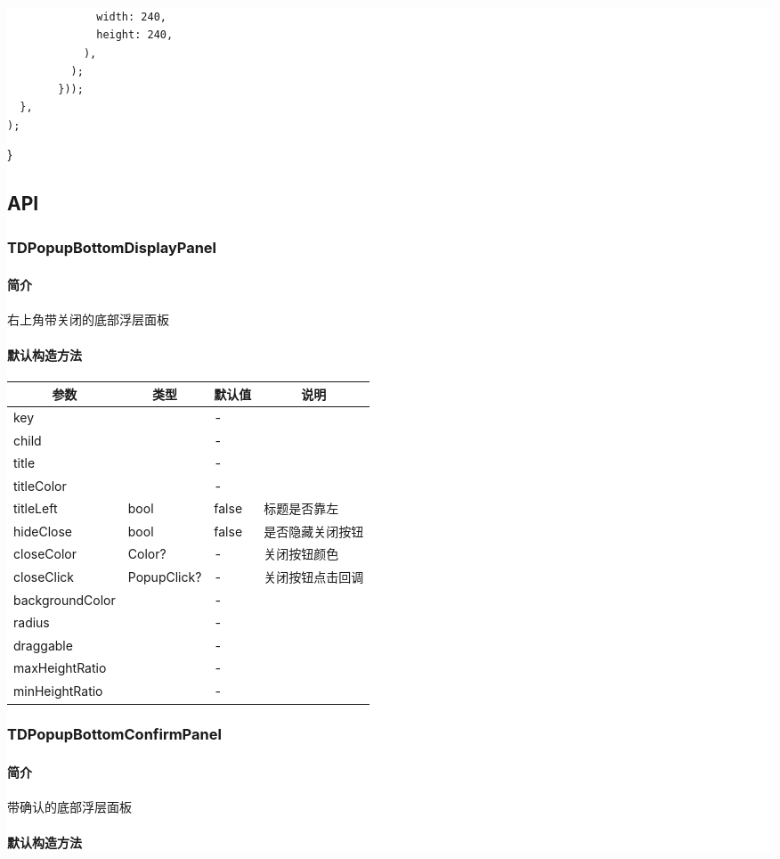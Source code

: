                   width: 240,
                  height: 240,
                ),
              );
            }));
      },
    );
  }</pre>

</td-code-block>
                                  


## API
### TDPopupBottomDisplayPanel
#### 简介
右上角带关闭的底部浮层面板
#### 默认构造方法

| 参数 | 类型 | 默认值 | 说明 |
| --- | --- | --- | --- |
| key |  | - |  |
| child |  | - |  |
| title |  | - |  |
| titleColor |  | - |  |
| titleLeft | bool | false | 标题是否靠左 |
| hideClose | bool | false | 是否隐藏关闭按钮 |
| closeColor | Color? | - | 关闭按钮颜色 |
| closeClick | PopupClick? | - | 关闭按钮点击回调 |
| backgroundColor |  | - |  |
| radius |  | - |  |
| draggable |  | - |  |
| maxHeightRatio |  | - |  |
| minHeightRatio |  | - |  |

```
```
 ### TDPopupBottomConfirmPanel
#### 简介
带确认的底部浮层面板
#### 默认构造方法
